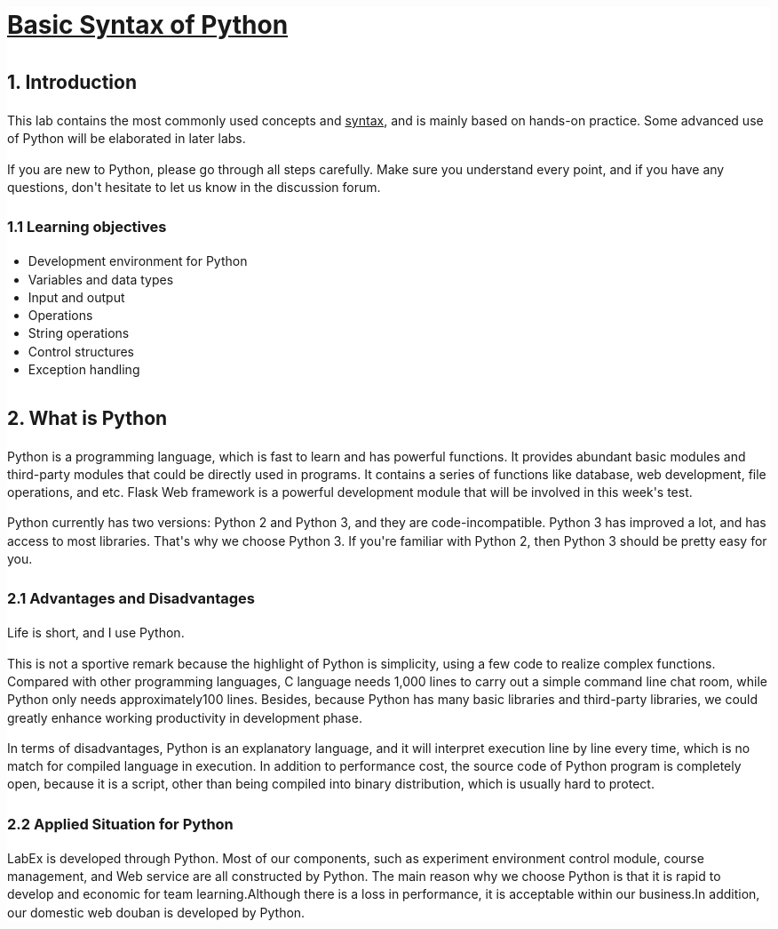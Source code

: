 # [Basic Syntax of Python](https://labex.io/courses/10)

## 1. Introduction

This lab contains the most commonly used concepts and [syntax](https://labex.io/courses/10), and is mainly based on hands-on practice. Some advanced use of Python will be elaborated in later labs.

If you are new to Python, please go through all steps carefully. Make sure you understand every point, and if you have any questions, don't hesitate to let us know in the discussion forum. 

### 1.1 Learning objectives

- Development environment for Python
- Variables and data types
- Input and output
- Operations
- String operations
- Control structures
- Exception handling

## 2. What is Python

Python is a programming language, which is fast to learn and has powerful functions. It provides abundant basic modules and third-party modules that could be directly used in programs. It contains a series of functions like database, web development, file operations, and etc. Flask Web framework is a powerful development module that will be involved in this week's test.

Python currently has two versions: Python 2 and Python 3, and they are code-incompatible. Python 3 has improved a lot, and has access to most libraries. That's why we choose Python 3. If you're familiar with Python 2, then Python 3 should be pretty easy for you.

### 2.1 Advantages and Disadvantages

Life is short, and I use Python.

This is not a sportive remark because the highlight of Python is simplicity, using a few code to realize complex functions. Compared with other programming languages, C language needs 1,000 lines to carry out a simple command line chat room, while Python only needs approximately100 lines. Besides, because Python has many basic libraries and third-party libraries, we could greatly enhance working productivity in development phase.

In terms of disadvantages, Python is an explanatory language, and it will interpret execution line by line every time, which is no match for compiled language in execution. In addition to performance cost, the source code of Python program is completely open, because it is a script, other than being compiled into binary distribution, which is usually hard to protect.

### 2.2 Applied Situation for Python

LabEx is developed through Python. Most of our components, such as experiment environment control module, course management, and Web service are all constructed by Python. The main reason why we choose Python is that it is rapid to develop and economic for team learning.Although there is a loss in performance, it is acceptable within our business.In addition, our domestic web douban is developed by Python.
